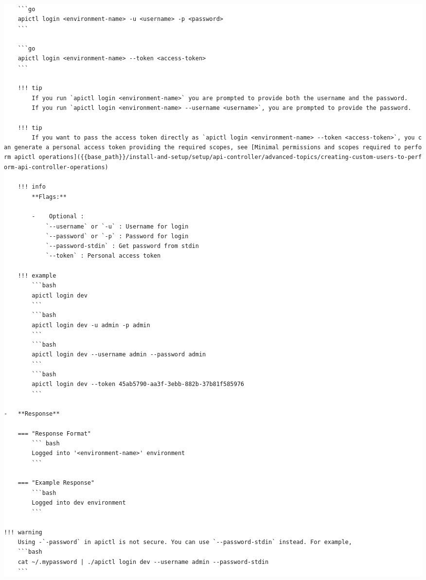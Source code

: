         ```go
        apictl login <environment-name> -u <username> -p <password> 
        ``` 

        ```go
        apictl login <environment-name> --token <access-token>
        ```

        !!! tip
            If you run `apictl login <environment-name>` you are prompted to provide both the username and the password.
            If you run `apictl login <environment-name> --username <username>`, you are prompted to provide the password.

        !!! tip
            If you want to pass the access token directly as `apictl login <environment-name> --token <access-token>`, you can generate a personal access token providing the required scopes, see [Minimal permissions and scopes required to perform apictl operations]({{base_path}}/install-and-setup/setup/api-controller/advanced-topics/creating-custom-users-to-perform-api-controller-operations)  

        !!! info
            **Flags:**  
            
            -    Optional :     
                `--username` or `-u` : Username for login  
                `--password` or `-p` : Password for login     
                `--password-stdin` : Get password from stdin  
                `--token` : Personal access token

        !!! example
            ```bash
            apictl login dev 
            ```
            ```bash
            apictl login dev -u admin -p admin 
            ```
            ```bash
            apictl login dev --username admin --password admin 
            ```
            ```bash
            apictl login dev --token 45ab5790-aa3f-3ebb-882b-37b81f585976 
            ```
                 
    -   **Response**

        === "Response Format"
            ``` bash
            Logged into '<environment-name>' environment 
            ```

        === "Example Response"
            ```bash
            Logged into dev environment
            ```

    !!! warning
        Using -`-password` in apictl is not secure. You can use `--password-stdin` instead. For example,
        ```bash
        cat ~/.mypassword | ./apictl login dev --username admin --password-stdin 
        ```          

